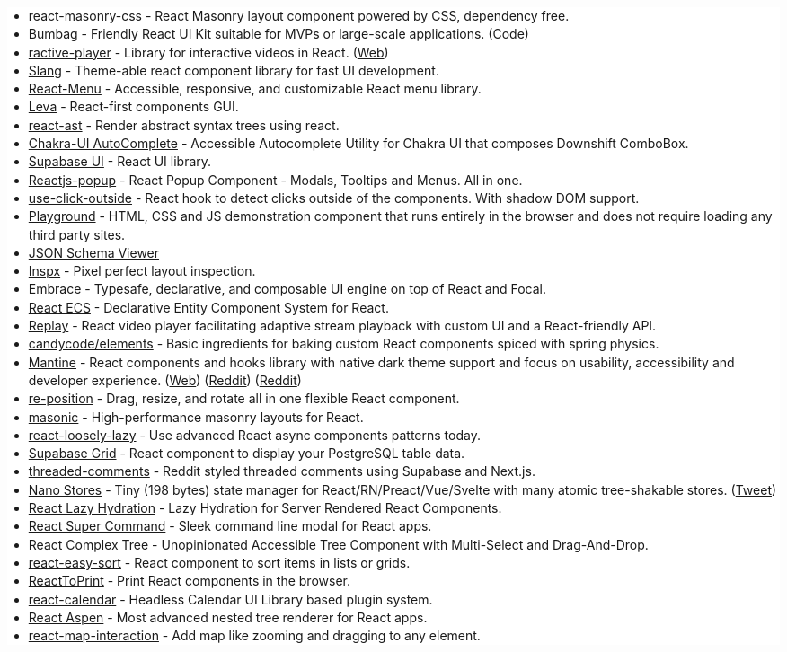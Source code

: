 - [react-masonry-css](https://github.com/paulcollett/react-masonry-css) - React Masonry layout component powered by CSS, dependency free.
- [Bumbag](https://bumbag.style/) - Friendly React UI Kit suitable for MVPs or large-scale applications. ([Code](https://github.com/jxom/bumbag-ui))
- [ractive-player](https://github.com/ysulyma/ractive-player) - Library for interactive videos in React. ([Web](https://ractive-player.org/))
- [Slang](https://github.com/tone-row/slang) - Theme-able react component library for fast UI development.
- [React-Menu](https://github.com/szhsin/react-menu) - Accessible, responsive, and customizable React menu library.
- [Leva](https://github.com/pmndrs/leva) - React-first components GUI.
- [react-ast](https://github.com/clayrisser/react-ast) - Render abstract syntax trees using react.
- [Chakra-UI AutoComplete](https://github.com/koolamusic/chakra-ui-autocomplete) - Accessible Autocomplete Utility for Chakra UI that composes Downshift ComboBox.
- [Supabase UI](https://github.com/supabase/ui) - React UI library.
- [Reactjs-popup](https://github.com/yjose/reactjs-popup) - React Popup Component - Modals, Tooltips and Menus. All in one.
- [use-click-outside](https://github.com/ElForastero/use-click-outside) - React hook to detect clicks outside of the components. With shadow DOM support.
- [Playground](https://github.com/agneym/playground) - HTML, CSS and JS demonstration component that runs entirely in the browser and does not require loading any third party sites.
- [JSON Schema Viewer](https://github.com/stoplightio/json-schema-viewer)
- [Inspx](https://github.com/raunofreiberg/inspx) - Pixel perfect layout inspection.
- [Embrace](https://github.com/grammarly/embrace) - Typesafe, declarative, and composable UI engine on top of React and Focal.
- [React ECS](https://github.com/dustinlacewell/react-ecs) - Declarative Entity Component System for React.
- [Replay](https://github.com/vimond/replay) - React video player facilitating adaptive stream playback with custom UI and a React-friendly API.
- [candycode/elements](https://github.com/cndycd/elements) - Basic ingredients for baking custom React components spiced with spring physics.
- [Mantine](https://github.com/mantinedev/mantine) - React components and hooks library with native dark theme support and focus on usability, accessibility and developer experience. ([Web](https://mantine.dev/)) ([Reddit](https://www.reddit.com/r/reactjs/comments/oeuspg/mantine_20_is_out_100_hooks_and_components_with/)) ([Reddit](https://www.reddit.com/r/reactjs/comments/11fz4wp/introducing_mantine_60/))
- [re-position](https://github.com/rmarganti/re-position) - Drag, resize, and rotate all in one flexible React component.
- [masonic](https://github.com/jaredLunde/masonic) - High-performance masonry layouts for React.
- [react-loosely-lazy](https://github.com/atlassian-labs/react-loosely-lazy) - Use advanced React async components patterns today.
- [Supabase Grid](https://github.com/supabase/grid) - React component to display your PostgreSQL table data.
- [threaded-comments](https://github.com/lawrencecchen/threaded-comments) - Reddit styled threaded comments using Supabase and Next.js.
- [Nano Stores](https://github.com/nanostores/nanostores) - Tiny (198 bytes) state manager for React/RN/Preact/Vue/Svelte with many atomic tree-shakable stores. ([Tweet](https://twitter.com/andrey_sitnik/status/1452627442179391501))
- [React Lazy Hydration](https://github.com/hadeeb/react-lazy-hydration) - Lazy Hydration for Server Rendered React Components.
- [React Super Command](https://github.com/saharmor/react-super-cmd) - Sleek command line modal for React apps.
- [React Complex Tree](https://github.com/lukasbach/react-complex-tree) - Unopinionated Accessible Tree Component with Multi-Select and Drag-And-Drop.
- [react-easy-sort](https://github.com/ricardo-ch/react-easy-sort) - React component to sort items in lists or grids.
- [ReactToPrint](https://github.com/gregnb/react-to-print) - Print React components in the browser.
- [react-calendar](https://github.com/veccu/react-calendar) - Headless Calendar UI Library based plugin system.
- [React Aspen](https://github.com/NeekSandhu/react-aspen) - Most advanced nested tree renderer for React apps.
- [react-map-interaction](https://github.com/strateos/react-map-interaction) - Add map like zooming and dragging to any element.